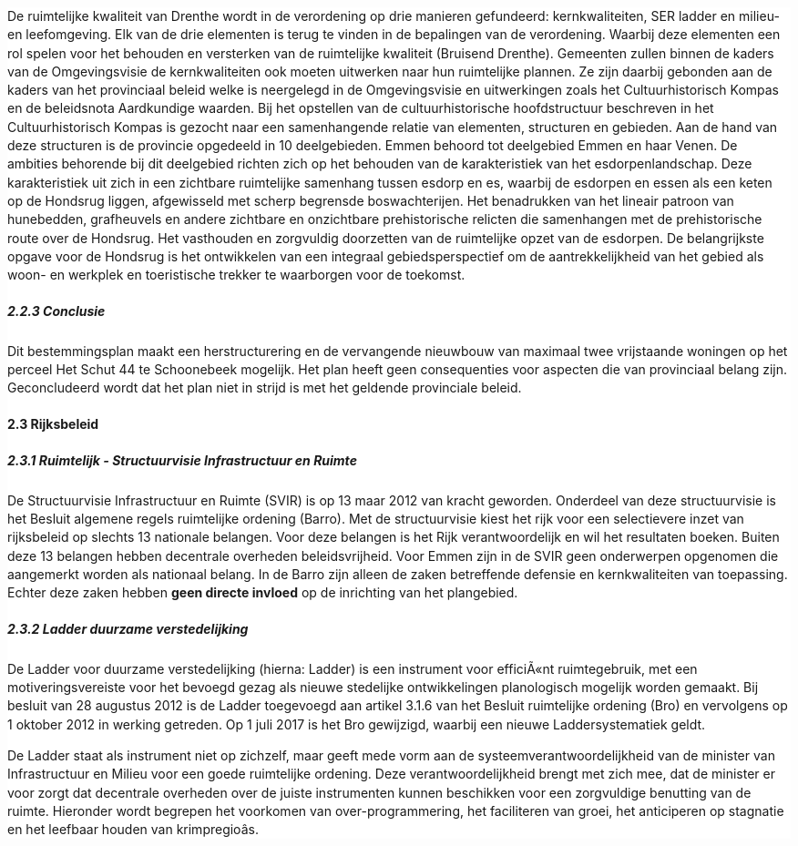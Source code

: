 De ruimtelijke kwaliteit van Drenthe wordt in de verordening op drie manieren gefundeerd: kernkwaliteiten, SER ladder en milieu\- en leefomgeving. Elk van de drie elementen is terug te vinden in de bepalingen van de verordening. Waarbij deze elementen een rol spelen voor het behouden en versterken van de ruimtelijke kwaliteit (Bruisend Drenthe). Gemeenten zullen binnen de kaders van de Omgevingsvisie de kernkwaliteiten ook moeten uitwerken naar hun ruimtelijke plannen. Ze zijn daarbij gebonden aan de kaders van het provinciaal beleid welke is neergelegd in de Omgevingsvisie en uitwerkingen zoals het Cultuurhistorisch Kompas en de beleidsnota Aardkundige waarden. Bij het opstellen van de cultuurhistorische hoofdstructuur beschreven in het Cultuurhistorisch Kompas is gezocht naar een samenhangende relatie van elementen, structuren en gebieden. Aan de hand van deze structuren is de provincie opgedeeld in 10 deelgebieden. Emmen behoord tot deelgebied Emmen en haar Venen. De ambities behorende bij dit deelgebied richten zich op het behouden van de karakteristiek van het esdorpenlandschap. Deze karakteristiek uit zich in een zichtbare ruimtelijke samenhang tussen esdorp en es, waarbij de esdorpen en essen als een keten op de Hondsrug liggen, afgewisseld met scherp begrensde boswachterijen. Het benadrukken van het lineair patroon van hunebedden, grafheuvels en andere zichtbare en onzichtbare prehistorische relicten die samenhangen met de prehistorische route over de Hondsrug. Het vasthouden en zorgvuldig doorzetten van de ruimtelijke opzet van de esdorpen. De belangrijkste opgave voor de Hondsrug is het ontwikkelen van een integraal gebiedsperspectief om de aantrekkelijkheid van het gebied als woon\- en werkplek en toeristische trekker te waarborgen voor de toekomst.

##### 2\.2\.3 Conclusie

Dit bestemmingsplan maakt een herstructurering en de vervangende nieuwbouw van maximaal twee vrijstaande woningen op het perceel Het Schut 44 te Schoonebeek mogelijk. Het plan heeft geen consequenties voor aspecten die van provinciaal belang zijn. Geconcludeerd wordt dat het plan niet in strijd is met het geldende provinciale beleid.

#### 2\.3 Rijksbeleid

##### 2\.3\.1 Ruimtelijk \- Structuurvisie Infrastructuur en Ruimte

De Structuurvisie Infrastructuur en Ruimte (SVIR) is op 13 maar 2012 van kracht geworden. Onderdeel van deze structuurvisie is het Besluit algemene regels ruimtelijke ordening (Barro). Met de structuurvisie kiest het rijk voor een selectievere inzet van rijksbeleid op slechts 13 nationale belangen. Voor deze belangen is het Rijk verantwoordelijk en wil het resultaten boeken. Buiten deze 13 belangen hebben decentrale overheden beleidsvrijheid. Voor Emmen zijn in de SVIR geen onderwerpen opgenomen die aangemerkt worden als nationaal belang. In de Barro zijn alleen de zaken betreffende defensie en kernkwaliteiten van toepassing. Echter deze zaken hebben **geen directe invloed** op de inrichting van het plangebied.

##### 2\.3\.2 Ladder duurzame verstedelijking

De Ladder voor duurzame verstedelijking (hierna: Ladder) is een instrument voor efficiÃ«nt ruimtegebruik, met een motiveringsvereiste voor het bevoegd gezag als nieuwe stedelijke ontwikkelingen planologisch mogelijk worden gemaakt. Bij besluit van 28 augustus 2012 is de Ladder toegevoegd aan artikel 3\.1\.6 van het Besluit ruimtelijke ordening (Bro) en vervolgens op 1 oktober 2012 in werking getreden. Op 1 juli 2017 is het Bro gewijzigd, waarbij een nieuwe Laddersystematiek geldt.

De Ladder staat als instrument niet op zichzelf, maar geeft mede vorm aan de systeemverantwoordelijkheid van de minister van Infrastructuur en Milieu voor een goede ruimtelijke ordening. Deze verantwoordelijkheid brengt met zich mee, dat de minister er voor zorgt dat decentrale overheden over de juiste instrumenten kunnen beschikken voor een zorgvuldige benutting van de ruimte. Hieronder wordt begrepen het voorkomen van over\-programmering, het faciliteren van groei, het anticiperen op stagnatie en het leefbaar houden van krimpregioâs.
